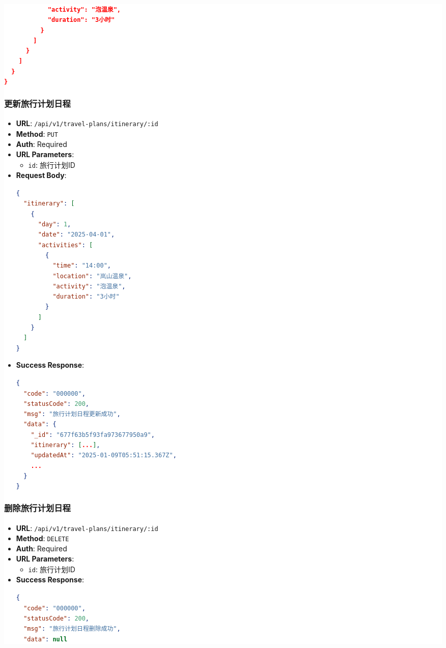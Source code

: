   ```json
              "activity": "泡温泉",
              "duration": "3小时"
            }
          ]
        }
      ]
    }
  }
  ```

### 更新旅行计划日程
- **URL**: `/api/v1/travel-plans/itinerary/:id`
- **Method**: `PUT`
- **Auth**: Required
- **URL Parameters**:
  - `id`: 旅行计划ID
- **Request Body**:
  ```json
  {
    "itinerary": [
      {
        "day": 1,
        "date": "2025-04-01",
        "activities": [
          {
            "time": "14:00",
            "location": "岚山温泉",
            "activity": "泡温泉",
            "duration": "3小时"
          }
        ]
      }
    ]
  }
  ```
- **Success Response**:
  ```json
  {
    "code": "000000",
    "statusCode": 200,
    "msg": "旅行计划日程更新成功",
    "data": {
      "_id": "677f63b5f93fa973677950a9",
      "itinerary": [...],
      "updatedAt": "2025-01-09T05:51:15.367Z",
      ...
    }
  }
  ```

### 删除旅行计划日程
- **URL**: `/api/v1/travel-plans/itinerary/:id`
- **Method**: `DELETE`
- **Auth**: Required
- **URL Parameters**:
  - `id`: 旅行计划ID
- **Success Response**:
  ```json
  {
    "code": "000000",
    "statusCode": 200,
    "msg": "旅行计划日程删除成功",
    "data": null
  ```